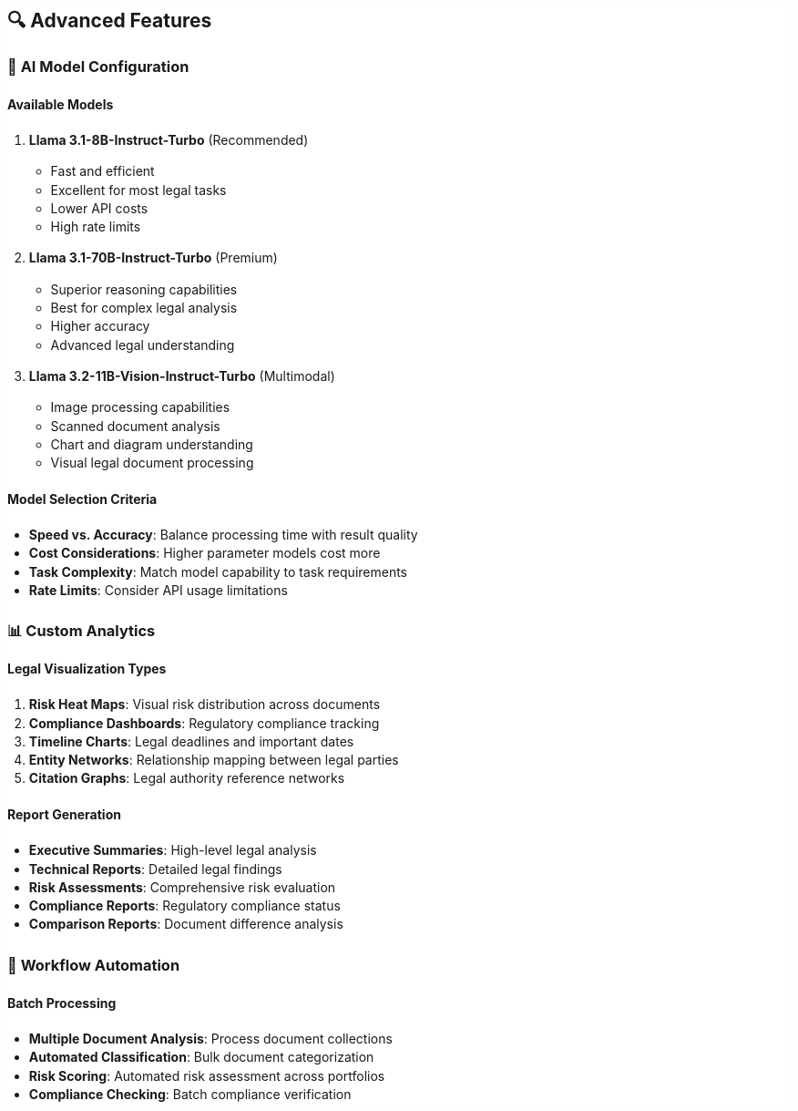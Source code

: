 ## 🔍 **Advanced Features**

### 🤖 **AI Model Configuration**

#### **Available Models**
1. **Llama 3.1-8B-Instruct-Turbo** (Recommended)
   - Fast and efficient
   - Excellent for most legal tasks
   - Lower API costs
   - High rate limits

2. **Llama 3.1-70B-Instruct-Turbo** (Premium)
   - Superior reasoning capabilities
   - Best for complex legal analysis
   - Higher accuracy
   - Advanced legal understanding

3. **Llama 3.2-11B-Vision-Instruct-Turbo** (Multimodal)
   - Image processing capabilities
   - Scanned document analysis
   - Chart and diagram understanding
   - Visual legal document processing

#### **Model Selection Criteria**
- **Speed vs. Accuracy**: Balance processing time with result quality
- **Cost Considerations**: Higher parameter models cost more
- **Task Complexity**: Match model capability to task requirements
- **Rate Limits**: Consider API usage limitations

### 📊 **Custom Analytics**

#### **Legal Visualization Types**
1. **Risk Heat Maps**: Visual risk distribution across documents
2. **Compliance Dashboards**: Regulatory compliance tracking
3. **Timeline Charts**: Legal deadlines and important dates
4. **Entity Networks**: Relationship mapping between legal parties
5. **Citation Graphs**: Legal authority reference networks

#### **Report Generation**
- **Executive Summaries**: High-level legal analysis
- **Technical Reports**: Detailed legal findings
- **Risk Assessments**: Comprehensive risk evaluation
- **Compliance Reports**: Regulatory compliance status
- **Comparison Reports**: Document difference analysis

### 🔄 **Workflow Automation**

#### **Batch Processing**
- **Multiple Document Analysis**: Process document collections
- **Automated Classification**: Bulk document categorization
- **Risk Scoring**: Automated risk assessment across portfolios
- **Compliance Checking**: Batch compliance verification
